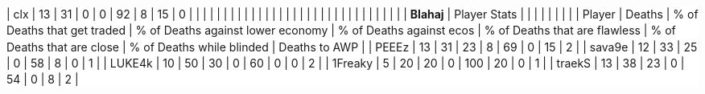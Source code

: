 | clx        |      13      |             31              |                 0                 |            0             |              92               |             8              |            15             |       0       |
|            |              |                             |                                   |                          |                               |                            |                           |               |
|            |              |                             |                                   |                          |                               |                            |                           |               |
|            |              |                             |                                   |                          |                               |                            |                           |               |
| **Blahaj** | Player Stats |                             |                                   |                          |                               |                            |                           |               |
| Player     |    Deaths    | % of Deaths that get traded | % of Deaths against lower economy | % of Deaths against ecos | % of Deaths that are flawless | % of Deaths that are close | % of Deaths while blinded | Deaths to AWP |
| PEEEz      |      13      |             31              |                23                 |            8             |              69               |             0              |            15             |       2       |
| sava9e     |      12      |             33              |                25                 |            0             |              58               |             8              |             0             |       1       |
| LUKE4k     |      10      |             50              |                30                 |            0             |              60               |             0              |             0             |       2       |
| 1Freaky    |      5       |             20              |                20                 |            0             |              100              |             20             |             0             |       1       |
| traekS     |      13      |             38              |                23                 |            0             |              54               |             0              |             8             |       2       |
